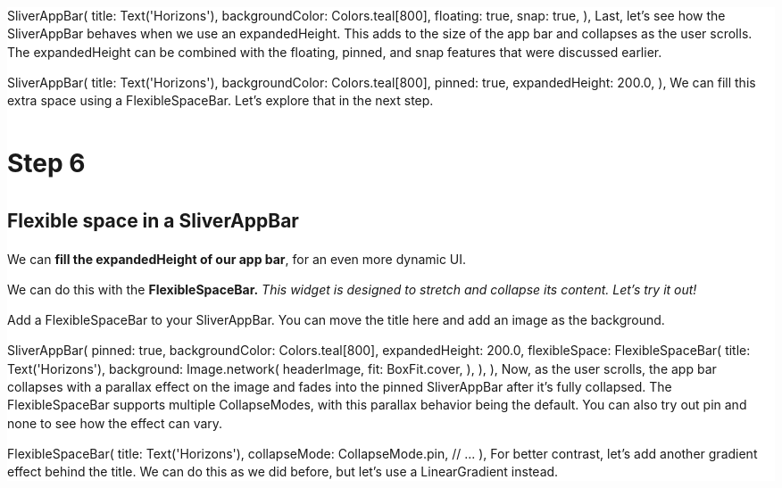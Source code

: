 SliverAppBar(
  title: Text('Horizons'),
  backgroundColor: Colors.teal[800],
  floating: true,
  snap: true,
),
Last, let’s see how the SliverAppBar behaves when we use an expandedHeight. This adds to the size of the app bar and collapses as the user scrolls. The expandedHeight can be combined with the floating, pinned, and snap features that were discussed earlier.

SliverAppBar(
  title: Text('Horizons'),
  backgroundColor: Colors.teal[800],
  pinned: true,
  expandedHeight: 200.0,
),
We can fill this extra space using a FlexibleSpaceBar. Let’s explore that in the next step.

# Step 6
## Flexible space in a SliverAppBar
We can **fill the expandedHeight of our app bar**, for an even more dynamic UI.

We can do this with the **FlexibleSpaceBar.** *This widget is designed to stretch and collapse its content. Let’s try it out!*

Add a FlexibleSpaceBar to your SliverAppBar. You can move the title here and add an image as the background.

SliverAppBar(
  pinned: true,
  backgroundColor: Colors.teal[800],
  expandedHeight: 200.0,
  flexibleSpace: FlexibleSpaceBar(
    title: Text('Horizons'),
    background: Image.network(
      headerImage,
      fit: BoxFit.cover,
    ),
  ),
),
Now, as the user scrolls, the app bar collapses with a parallax effect on the image and fades into the pinned SliverAppBar after it’s fully collapsed. The FlexibleSpaceBar supports multiple CollapseModes, with this parallax behavior being the default. You can also try out pin and none to see how the effect can vary.

FlexibleSpaceBar(
  title: Text('Horizons'),
  collapseMode: CollapseMode.pin,
  // ... 
),
For better contrast, let’s add another gradient effect behind the title. We can do this as we did before, but let’s use a LinearGradient instead.
